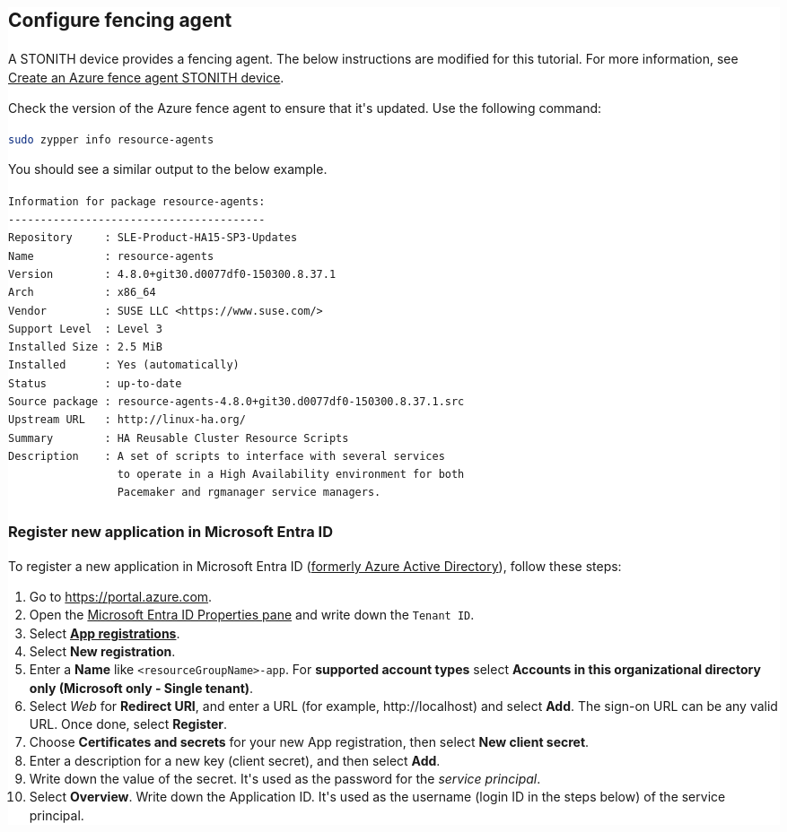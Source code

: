 ## Configure fencing agent

A STONITH device provides a fencing agent. The below instructions are modified for this tutorial. For more information, see [Create an Azure fence agent STONITH device](/azure/virtual-machines/workloads/sap/high-availability-guide-suse-pacemaker#create-an-azure-fence-agent-stonith-device).

Check the version of the Azure fence agent to ensure that it's updated. Use the following command:

```bash
sudo zypper info resource-agents
```

You should see a similar output to the below example.

```output
Information for package resource-agents:
----------------------------------------
Repository     : SLE-Product-HA15-SP3-Updates
Name           : resource-agents
Version        : 4.8.0+git30.d0077df0-150300.8.37.1
Arch           : x86_64
Vendor         : SUSE LLC <https://www.suse.com/>
Support Level  : Level 3
Installed Size : 2.5 MiB
Installed      : Yes (automatically)
Status         : up-to-date
Source package : resource-agents-4.8.0+git30.d0077df0-150300.8.37.1.src
Upstream URL   : http://linux-ha.org/
Summary        : HA Reusable Cluster Resource Scripts
Description    : A set of scripts to interface with several services
                 to operate in a High Availability environment for both
                 Pacemaker and rgmanager service managers.
```

### <a id="register-new-application-in-azure-active-directory"></a> Register new application in Microsoft Entra ID

To register a new application in Microsoft Entra ID ([formerly Azure Active Directory](/azure/active-directory/fundamentals/new-name)), follow these steps:

1. Go to <https://portal.azure.com>.
1. Open the [Microsoft Entra ID Properties pane](https://portal.azure.com/#blade/Microsoft_AAD_IAM/ActiveDirectoryMenuBlade/Properties) and write down the `Tenant ID`.
1. Select **[App registrations](https://portal.azure.com/#blade/Microsoft_AAD_RegisteredApps/ApplicationsListBlade)**.
1. Select **New registration**.
1. Enter a **Name** like `<resourceGroupName>-app`. For **supported account types** select **Accounts in this organizational directory only (Microsoft only - Single tenant)**.
1. Select *Web* for **Redirect URI**, and enter a URL (for example, http://localhost) and select **Add**. The sign-on URL can be any valid URL. Once done, select **Register**.
1. Choose **Certificates and secrets** for your new App registration, then select **New client secret**.
1. Enter a description for a new key (client secret), and then select **Add**.
1. Write down the value of the secret. It's used as the password for the *service principal*.
1. Select **Overview**. Write down the Application ID. It's used as the username (login ID in the steps below) of the service principal.
